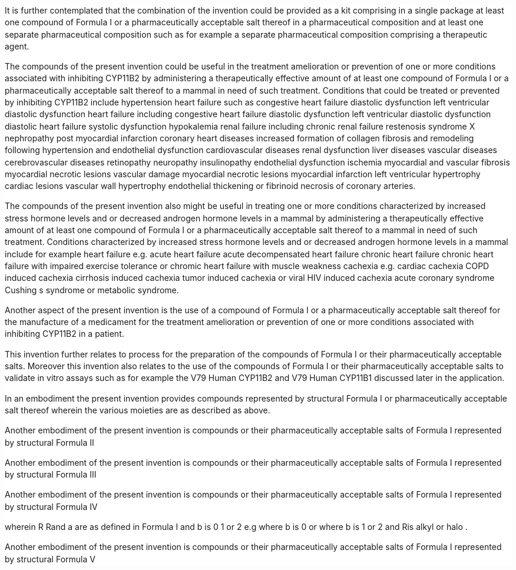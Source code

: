 It is further contemplated that the combination of the invention could be provided as a kit comprising in a single package at least one compound of Formula I or a pharmaceutically acceptable salt thereof in a pharmaceutical composition and at least one separate pharmaceutical composition such as for example a separate pharmaceutical composition comprising a therapeutic agent.

The compounds of the present invention could be useful in the treatment amelioration or prevention of one or more conditions associated with inhibiting CYP11B2 by administering a therapeutically effective amount of at least one compound of Formula I or a pharmaceutically acceptable salt thereof to a mammal in need of such treatment. Conditions that could be treated or prevented by inhibiting CYP11B2 include hypertension heart failure such as congestive heart failure diastolic dysfunction left ventricular diastolic dysfunction heart failure including congestive heart failure diastolic dysfunction left ventricular diastolic dysfunction diastolic heart failure systolic dysfunction hypokalemia renal failure including chronic renal failure restenosis syndrome X nephropathy post myocardial infarction coronary heart diseases increased formation of collagen fibrosis and remodeling following hypertension and endothelial dysfunction cardiovascular diseases renal dysfunction liver diseases vascular diseases cerebrovascular diseases retinopathy neuropathy insulinopathy endothelial dysfunction ischemia myocardial and vascular fibrosis myocardial necrotic lesions vascular damage myocardial necrotic lesions myocardial infarction left ventricular hypertrophy cardiac lesions vascular wall hypertrophy endothelial thickening or fibrinoid necrosis of coronary arteries.

The compounds of the present invention also might be useful in treating one or more conditions characterized by increased stress hormone levels and or decreased androgen hormone levels in a mammal by administering a therapeutically effective amount of at least one compound of Formula I or a pharmaceutically acceptable salt thereof to a mammal in need of such treatment. Conditions characterized by increased stress hormone levels and or decreased androgen hormone levels in a mammal include for example heart failure e.g. acute heart failure acute decompensated heart failure chronic heart failure chronic heart failure with impaired exercise tolerance or chromic heart failure with muscle weakness cachexia e.g. cardiac cachexia COPD induced cachexia cirrhosis induced cachexia tumor induced cachexia or viral HIV induced cachexia acute coronary syndrome Cushing s syndrome or metabolic syndrome.

Another aspect of the present invention is the use of a compound of Formula I or a pharmaceutically acceptable salt thereof for the manufacture of a medicament for the treatment amelioration or prevention of one or more conditions associated with inhibiting CYP11B2 in a patient.

This invention further relates to process for the preparation of the compounds of Formula I or their pharmaceutically acceptable salts. Moreover this invention also relates to the use of the compounds of Formula I or their pharmaceutically acceptable salts to validate in vitro assays such as for example the V79 Human CYP11B2 and V79 Human CYP11B1 discussed later in the application.

In an embodiment the present invention provides compounds represented by structural Formula I or pharmaceutically acceptable salt thereof wherein the various moieties are as described as above.

Another embodiment of the present invention is compounds or their pharmaceutically acceptable salts of Formula I represented by structural Formula II

Another embodiment of the present invention is compounds or their pharmaceutically acceptable salts of Formula I represented by structural Formula III

Another embodiment of the present invention is compounds or their pharmaceutically acceptable salts of Formula I represented by structural Formula IV

wherein R Rand a are as defined in Formula I and b is 0 1 or 2 e.g where b is 0 or where b is 1 or 2 and Ris alkyl or halo .

Another embodiment of the present invention is compounds or their pharmaceutically acceptable salts of Formula I represented by structural Formula V
